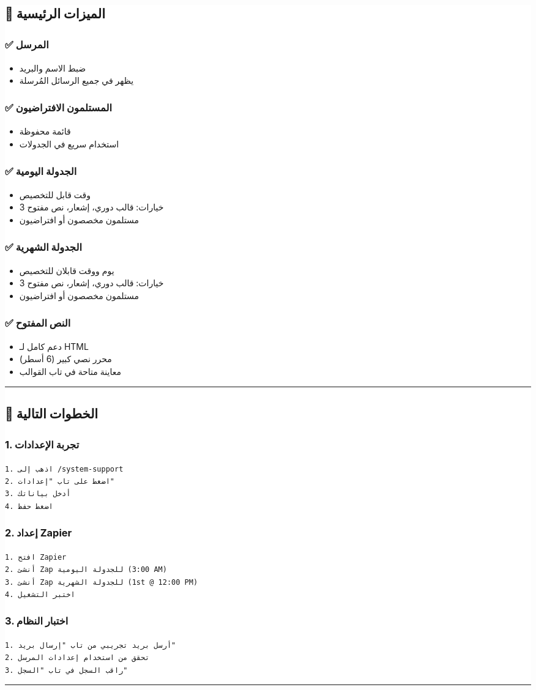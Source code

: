 
## 🎯 الميزات الرئيسية

### ✅ المرسل
- ضبط الاسم والبريد
- يظهر في جميع الرسائل المُرسلة

### ✅ المستلمون الافتراضيون
- قائمة محفوظة
- استخدام سريع في الجدولات

### ✅ الجدولة اليومية
- وقت قابل للتخصيص
- 3 خيارات: قالب دوري، إشعار، نص مفتوح
- مستلمون مخصصون أو افتراضيون

### ✅ الجدولة الشهرية
- يوم ووقت قابلان للتخصيص
- 3 خيارات: قالب دوري، إشعار، نص مفتوح
- مستلمون مخصصون أو افتراضيون

### ✅ النص المفتوح
- دعم كامل لـ HTML
- محرر نصي كبير (6 أسطر)
- معاينة متاحة في تاب القوالب

---

## 🚀 الخطوات التالية

### 1. تجربة الإعدادات
```
1. اذهب إلى /system-support
2. اضغط على تاب "إعدادات"
3. أدخل بياناتك
4. اضغط حفظ
```

### 2. إعداد Zapier
```
1. افتح Zapier
2. أنشئ Zap للجدولة اليومية (3:00 AM)
3. أنشئ Zap للجدولة الشهرية (1st @ 12:00 PM)
4. اختبر التشغيل
```

### 3. اختبار النظام
```
1. أرسل بريد تجريبي من تاب "إرسال بريد"
2. تحقق من استخدام إعدادات المرسل
3. راقب السجل في تاب "السجل"
```

---